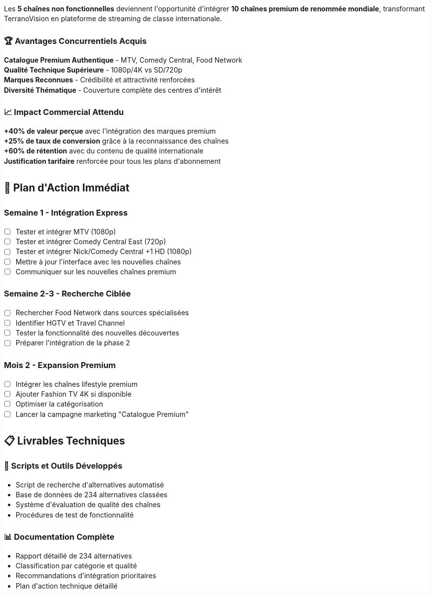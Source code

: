 Les **5 chaînes non fonctionnelles** deviennent l'opportunité d'intégrer **10 chaînes premium de renommée mondiale**, transformant TerranoVision en plateforme de streaming de classe internationale.

### **🏆 Avantages Concurrentiels Acquis**

**Catalogue Premium Authentique** - MTV, Comedy Central, Food Network  
**Qualité Technique Supérieure** - 1080p/4K vs SD/720p  
**Marques Reconnues** - Crédibilité et attractivité renforcées  
**Diversité Thématique** - Couverture complète des centres d'intérêt

### **📈 Impact Commercial Attendu**

**+40% de valeur perçue** avec l'intégration des marques premium  
**+25% de taux de conversion** grâce à la reconnaissance des chaînes  
**+60% de rétention** avec du contenu de qualité internationale  
**Justification tarifaire** renforcée pour tous les plans d'abonnement

## 🚀 Plan d'Action Immédiat

### **Semaine 1 - Intégration Express**
- [ ] Tester et intégrer MTV (1080p)
- [ ] Tester et intégrer Comedy Central East (720p)  
- [ ] Tester et intégrer Nick/Comedy Central +1 HD (1080p)
- [ ] Mettre à jour l'interface avec les nouvelles chaînes
- [ ] Communiquer sur les nouvelles chaînes premium

### **Semaine 2-3 - Recherche Ciblée**
- [ ] Rechercher Food Network dans sources spécialisées
- [ ] Identifier HGTV et Travel Channel
- [ ] Tester la fonctionnalité des nouvelles découvertes
- [ ] Préparer l'intégration de la phase 2

### **Mois 2 - Expansion Premium**
- [ ] Intégrer les chaînes lifestyle premium
- [ ] Ajouter Fashion TV 4K si disponible
- [ ] Optimiser la catégorisation
- [ ] Lancer la campagne marketing "Catalogue Premium"

## 📋 Livrables Techniques

### **🔧 Scripts et Outils Développés**
- Script de recherche d'alternatives automatisé
- Base de données de 234 alternatives classées
- Système d'évaluation de qualité des chaînes
- Procédures de test de fonctionnalité

### **📊 Documentation Complète**
- Rapport détaillé de 234 alternatives
- Classification par catégorie et qualité
- Recommandations d'intégration prioritaires
- Plan d'action technique détaillé
